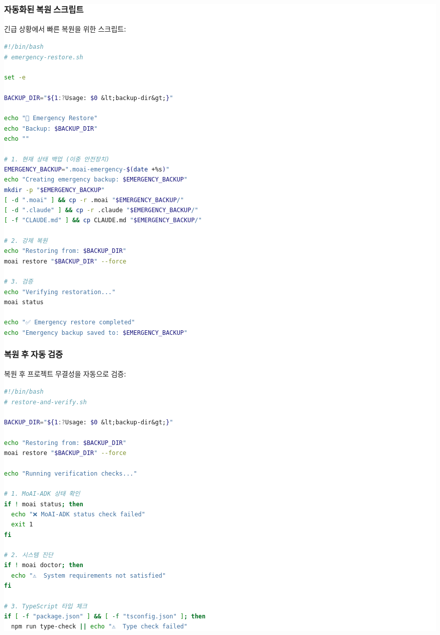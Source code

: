 ### 자동화된 복원 스크립트

긴급 상황에서 빠른 복원을 위한 스크립트:

```bash
#!/bin/bash
# emergency-restore.sh

set -e

BACKUP_DIR="${1:?Usage: $0 &lt;backup-dir&gt;}"

echo "🚨 Emergency Restore"
echo "Backup: $BACKUP_DIR"
echo ""

# 1. 현재 상태 백업 (이중 안전장치)
EMERGENCY_BACKUP=".moai-emergency-$(date +%s)"
echo "Creating emergency backup: $EMERGENCY_BACKUP"
mkdir -p "$EMERGENCY_BACKUP"
[ -d ".moai" ] && cp -r .moai "$EMERGENCY_BACKUP/"
[ -d ".claude" ] && cp -r .claude "$EMERGENCY_BACKUP/"
[ -f "CLAUDE.md" ] && cp CLAUDE.md "$EMERGENCY_BACKUP/"

# 2. 강제 복원
echo "Restoring from: $BACKUP_DIR"
moai restore "$BACKUP_DIR" --force

# 3. 검증
echo "Verifying restoration..."
moai status

echo "✅ Emergency restore completed"
echo "Emergency backup saved to: $EMERGENCY_BACKUP"
```

### 복원 후 자동 검증

복원 후 프로젝트 무결성을 자동으로 검증:

```bash
#!/bin/bash
# restore-and-verify.sh

BACKUP_DIR="${1:?Usage: $0 &lt;backup-dir&gt;}"

echo "Restoring from: $BACKUP_DIR"
moai restore "$BACKUP_DIR" --force

echo "Running verification checks..."

# 1. MoAI-ADK 상태 확인
if ! moai status; then
  echo "❌ MoAI-ADK status check failed"
  exit 1
fi

# 2. 시스템 진단
if ! moai doctor; then
  echo "⚠️  System requirements not satisfied"
fi

# 3. TypeScript 타입 체크
if [ -f "package.json" ] && [ -f "tsconfig.json" ]; then
  npm run type-check || echo "⚠️  Type check failed"
```